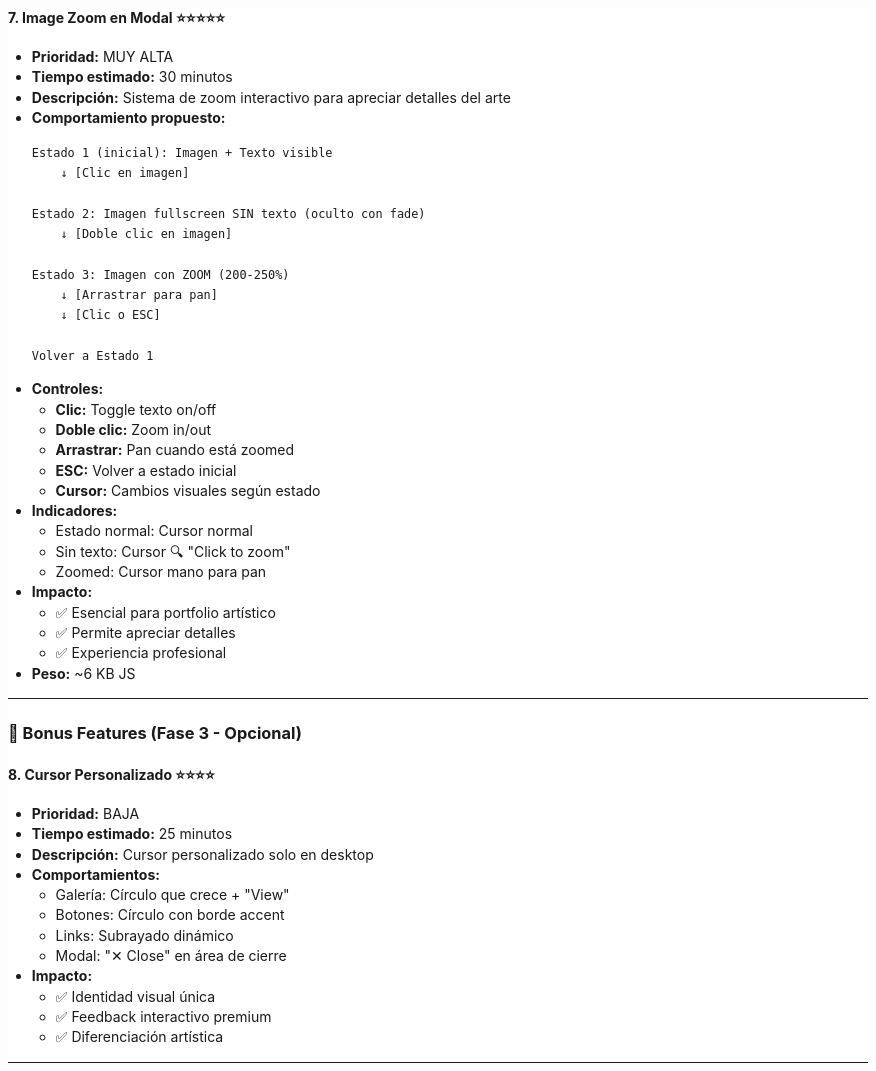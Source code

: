 
#### 7. **Image Zoom en Modal** ⭐⭐⭐⭐⭐
- **Prioridad:** MUY ALTA
- **Tiempo estimado:** 30 minutos
- **Descripción:** Sistema de zoom interactivo para apreciar detalles del arte
- **Comportamiento propuesto:**
  ```
  Estado 1 (inicial): Imagen + Texto visible
      ↓ [Clic en imagen]
      
  Estado 2: Imagen fullscreen SIN texto (oculto con fade)
      ↓ [Doble clic en imagen]
      
  Estado 3: Imagen con ZOOM (200-250%)
      ↓ [Arrastrar para pan]
      ↓ [Clic o ESC]
      
  Volver a Estado 1
  ```
- **Controles:**
  - **Clic:** Toggle texto on/off
  - **Doble clic:** Zoom in/out
  - **Arrastrar:** Pan cuando está zoomed
  - **ESC:** Volver a estado inicial
  - **Cursor:** Cambios visuales según estado
- **Indicadores:**
  - Estado normal: Cursor normal
  - Sin texto: Cursor 🔍 "Click to zoom"
  - Zoomed: Cursor mano para pan
- **Impacto:**
  - ✅ Esencial para portfolio artístico
  - ✅ Permite apreciar detalles
  - ✅ Experiencia profesional
- **Peso:** ~6 KB JS

---

### 🎁 Bonus Features (Fase 3 - Opcional)

#### 8. **Cursor Personalizado** ⭐⭐⭐⭐
- **Prioridad:** BAJA
- **Tiempo estimado:** 25 minutos
- **Descripción:** Cursor personalizado solo en desktop
- **Comportamientos:**
  - Galería: Círculo que crece + "View"
  - Botones: Círculo con borde accent
  - Links: Subrayado dinámico
  - Modal: "✕ Close" en área de cierre
- **Impacto:**
  - ✅ Identidad visual única
  - ✅ Feedback interactivo premium
  - ✅ Diferenciación artística

---